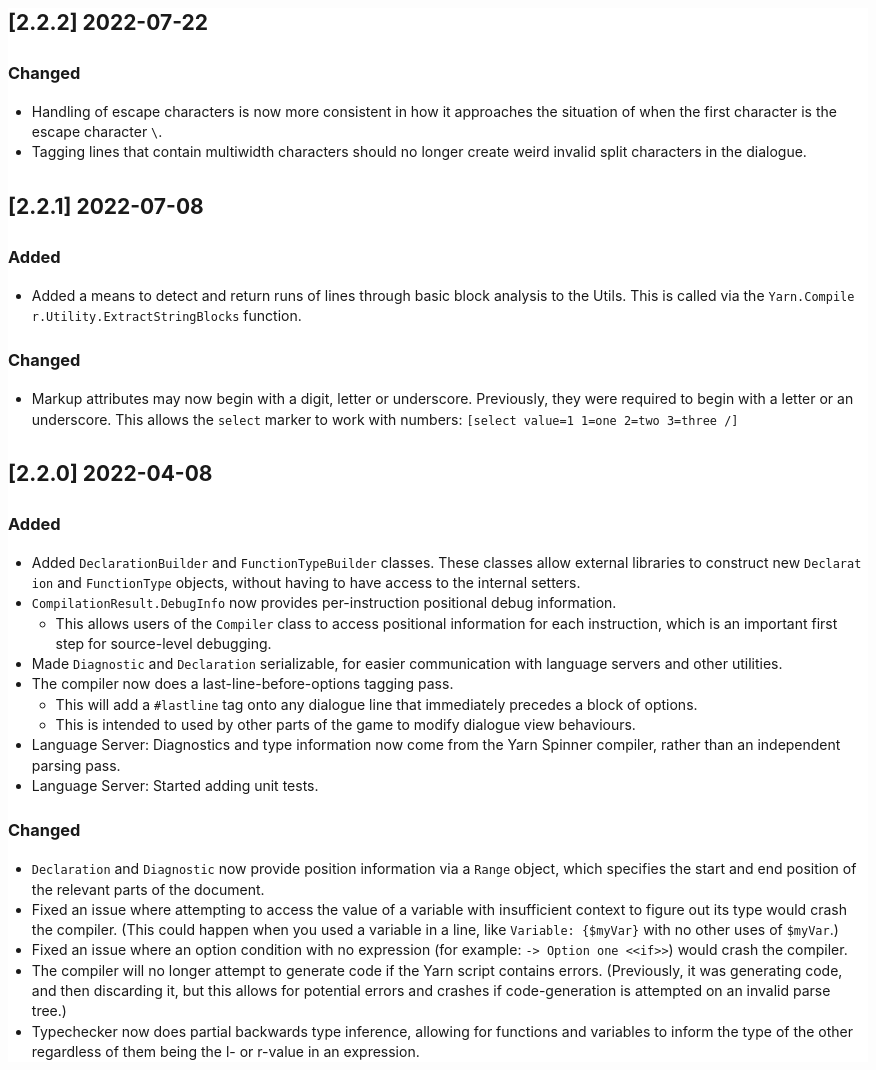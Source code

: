 ## [2.2.2] 2022-07-22

### Changed

- Handling of escape characters is now more consistent in how it approaches the situation of when the first character is the escape character `\`.
- Tagging lines that contain multiwidth characters should no longer create weird invalid split characters in the dialogue.

## [2.2.1] 2022-07-08

### Added

- Added a means to detect and return runs of lines through basic block analysis to the Utils. This is called via the `Yarn.Compiler.Utility.ExtractStringBlocks` function.

### Changed

- Markup attributes may now begin with a digit, letter or underscore. Previously, they were required to begin with a letter or an underscore. This allows the `select` marker to work with numbers: `[select value=1 1=one 2=two 3=three /]`

## [2.2.0] 2022-04-08

### Added

- Added `DeclarationBuilder` and `FunctionTypeBuilder` classes. These classes allow external libraries to construct new `Declaration` and `FunctionType` objects, without having to have access to the internal setters.
- `CompilationResult.DebugInfo` now provides per-instruction positional debug information.
  - This allows users of the `Compiler` class to access positional information for each instruction, which is an important first step for source-level debugging.
- Made `Diagnostic` and `Declaration` serializable, for easier communication with language servers and other utilities.
- The compiler now does a last-line-before-options tagging pass.
  - This will add a `#lastline` tag onto any dialogue line that immediately precedes a block of options.
  - This is intended to used by other parts of the game to modify dialogue view behaviours.
- Language Server: Diagnostics and type information now come from the Yarn Spinner compiler, rather than an independent parsing pass.
- Language Server: Started adding unit tests.

### Changed

- `Declaration` and `Diagnostic` now provide position information via a `Range` object, which specifies the start and end position of the relevant parts of the document.
- Fixed an issue where attempting to access the value of a variable with insufficient context to figure out its type would crash the compiler. (This could happen when you used a variable in a line, like `Variable: {$myVar}` with no other uses of `$myVar`.)
- Fixed an issue where an option condition with no expression (for example: `-> Option one <<if>>`) would crash the compiler.
- The compiler will no longer attempt to generate code if the Yarn script contains errors. (Previously, it was generating code, and then discarding it, but this allows for potential errors and crashes if code-generation is attempted on an invalid parse tree.)
- Typechecker now does partial backwards type inference, allowing for functions and variables to inform the type of the other regardless of them being the l- or r-value in an expression.
